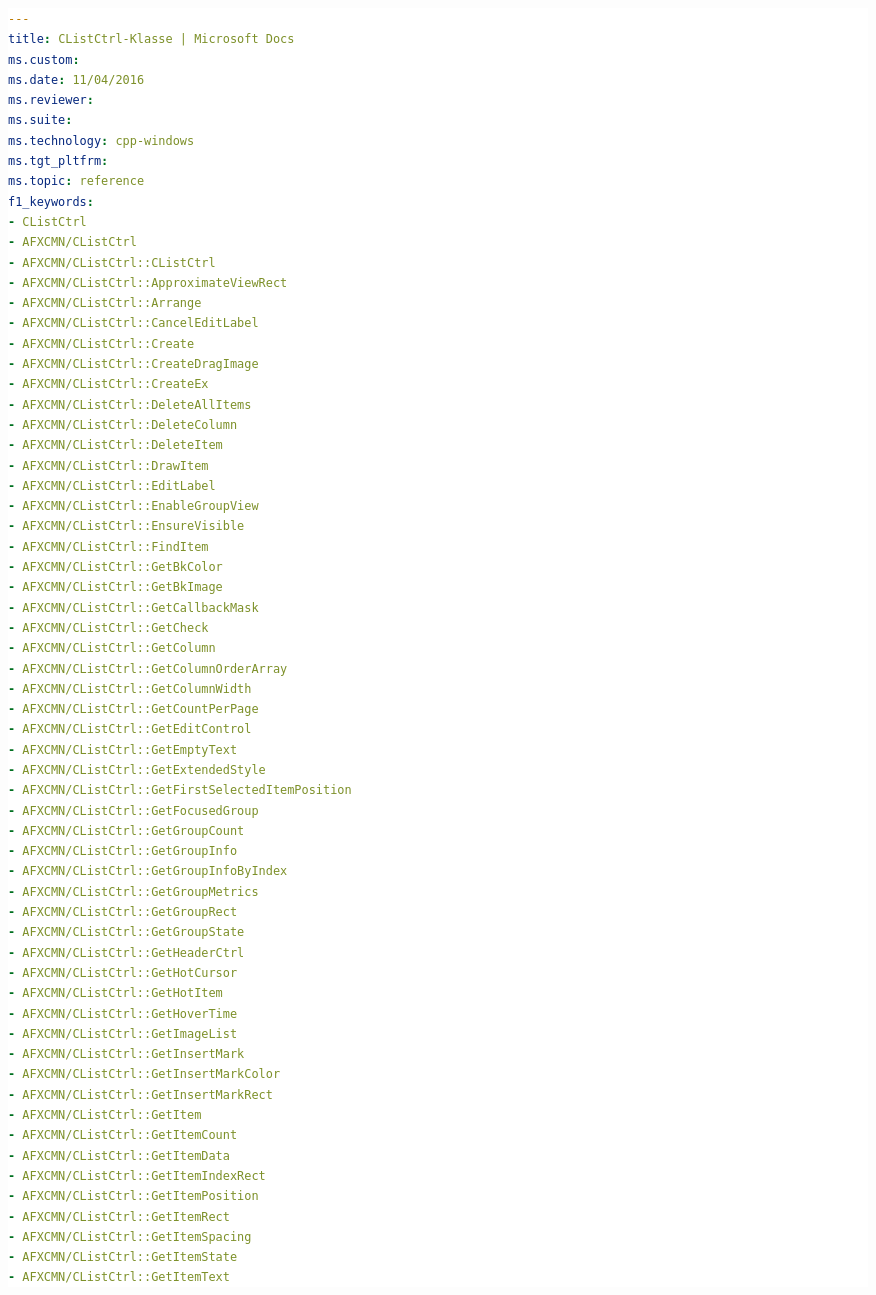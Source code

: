 ```yaml
---
title: CListCtrl-Klasse | Microsoft Docs
ms.custom: 
ms.date: 11/04/2016
ms.reviewer: 
ms.suite: 
ms.technology: cpp-windows
ms.tgt_pltfrm: 
ms.topic: reference
f1_keywords:
- CListCtrl
- AFXCMN/CListCtrl
- AFXCMN/CListCtrl::CListCtrl
- AFXCMN/CListCtrl::ApproximateViewRect
- AFXCMN/CListCtrl::Arrange
- AFXCMN/CListCtrl::CancelEditLabel
- AFXCMN/CListCtrl::Create
- AFXCMN/CListCtrl::CreateDragImage
- AFXCMN/CListCtrl::CreateEx
- AFXCMN/CListCtrl::DeleteAllItems
- AFXCMN/CListCtrl::DeleteColumn
- AFXCMN/CListCtrl::DeleteItem
- AFXCMN/CListCtrl::DrawItem
- AFXCMN/CListCtrl::EditLabel
- AFXCMN/CListCtrl::EnableGroupView
- AFXCMN/CListCtrl::EnsureVisible
- AFXCMN/CListCtrl::FindItem
- AFXCMN/CListCtrl::GetBkColor
- AFXCMN/CListCtrl::GetBkImage
- AFXCMN/CListCtrl::GetCallbackMask
- AFXCMN/CListCtrl::GetCheck
- AFXCMN/CListCtrl::GetColumn
- AFXCMN/CListCtrl::GetColumnOrderArray
- AFXCMN/CListCtrl::GetColumnWidth
- AFXCMN/CListCtrl::GetCountPerPage
- AFXCMN/CListCtrl::GetEditControl
- AFXCMN/CListCtrl::GetEmptyText
- AFXCMN/CListCtrl::GetExtendedStyle
- AFXCMN/CListCtrl::GetFirstSelectedItemPosition
- AFXCMN/CListCtrl::GetFocusedGroup
- AFXCMN/CListCtrl::GetGroupCount
- AFXCMN/CListCtrl::GetGroupInfo
- AFXCMN/CListCtrl::GetGroupInfoByIndex
- AFXCMN/CListCtrl::GetGroupMetrics
- AFXCMN/CListCtrl::GetGroupRect
- AFXCMN/CListCtrl::GetGroupState
- AFXCMN/CListCtrl::GetHeaderCtrl
- AFXCMN/CListCtrl::GetHotCursor
- AFXCMN/CListCtrl::GetHotItem
- AFXCMN/CListCtrl::GetHoverTime
- AFXCMN/CListCtrl::GetImageList
- AFXCMN/CListCtrl::GetInsertMark
- AFXCMN/CListCtrl::GetInsertMarkColor
- AFXCMN/CListCtrl::GetInsertMarkRect
- AFXCMN/CListCtrl::GetItem
- AFXCMN/CListCtrl::GetItemCount
- AFXCMN/CListCtrl::GetItemData
- AFXCMN/CListCtrl::GetItemIndexRect
- AFXCMN/CListCtrl::GetItemPosition
- AFXCMN/CListCtrl::GetItemRect
- AFXCMN/CListCtrl::GetItemSpacing
- AFXCMN/CListCtrl::GetItemState
- AFXCMN/CListCtrl::GetItemText
```